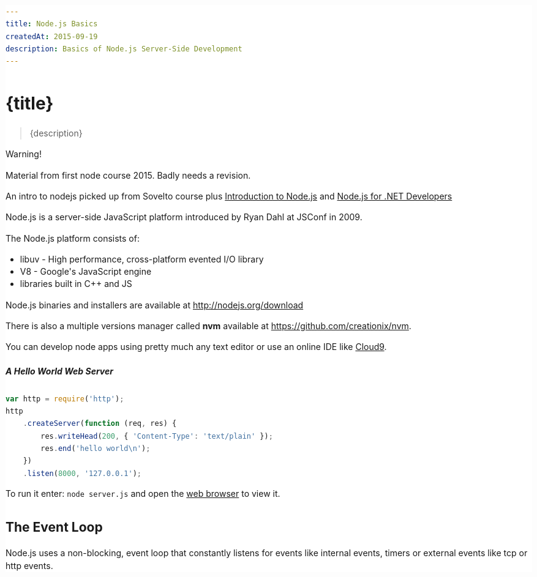 ```yaml
---
title: Node.js Basics
createdAt: 2015-09-19
description: Basics of Node.js Server-Side Development
---
```


# {title}

> {description}

<div class="custom-block warning">
  <p class="custom-block-title">Warning!</p>
  <p>Material from first node course 2015. Badly needs a revision.</p>
</div>

An intro to nodejs picked up from Sovelto course plus [Introduction to Node.js](http://beta.pluralsight.com/courses/node-intro) and [Node.js for .NET Developers](http://beta.pluralsight.com/courses/nodejs-dotnet-developers)

Node.js is a server-side JavaScript platform introduced by Ryan Dahl at JSConf in 2009.

The Node.js platform consists of:

- libuv - High performance, cross-platform evented I/O library
- V8 - Google's JavaScript engine
- libraries built in C++ and JS

Node.js binaries and installers are available at http://nodejs.org/download

There is also a multiple versions manager called **nvm** available at https://github.com/creationix/nvm.

You can develop node apps using pretty much any text editor or use an online IDE like [Cloud9](https://c9.io/).

##### A Hello World Web Server

```js
var http = require('http');
http
	.createServer(function (req, res) {
		res.writeHead(200, { 'Content-Type': 'text/plain' });
		res.end('hello world\n');
	})
	.listen(8000, '127.0.0.1');
```

To run it enter: `node server.js` and open the [web browser](http://127.0.0.1:8000/) to view it.

## The Event Loop

Node.js uses a non-blocking, event loop that constantly listens for events like internal events, timers or external events like tcp or http events.
